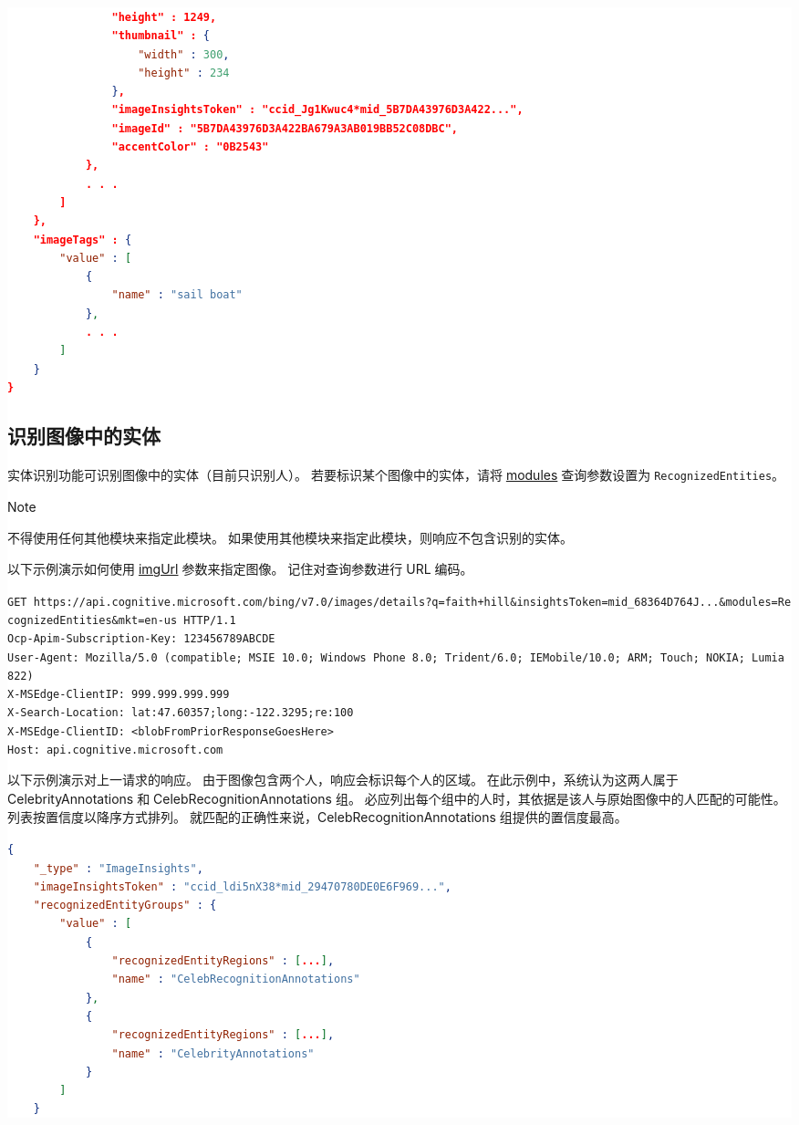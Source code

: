 ```json
                "height" : 1249,
                "thumbnail" : {
                    "width" : 300,
                    "height" : 234
                },
                "imageInsightsToken" : "ccid_Jg1Kwuc4*mid_5B7DA43976D3A422...",
                "imageId" : "5B7DA43976D3A422BA679A3AB019BB52C08DBC",
                "accentColor" : "0B2543"
            },
            . . .
        ]
    },
    "imageTags" : {
        "value" : [
            {
                "name" : "sail boat"
            },
            . . .
        ]
    }
}
```

## <a name="recognizing-entities-in-an-image"></a>识别图像中的实体  

实体识别功能可识别图像中的实体（目前只识别人）。 若要标识某个图像中的实体，请将 [modules](https://docs.microsoft.com/rest/api/cognitiveservices-bingsearch/bing-images-api-v7-reference#modulesrequested) 查询参数设置为 `RecognizedEntities`。  

> [!NOTE]
> 不得使用任何其他模块来指定此模块。 如果使用其他模块来指定此模块，则响应不包含识别的实体。  

以下示例演示如何使用 [imgUrl](https://docs.microsoft.com/rest/api/cognitiveservices-bingsearch/bing-images-api-v7-reference#imgurl) 参数来指定图像。 记住对查询参数进行 URL 编码。  

```
GET https://api.cognitive.microsoft.com/bing/v7.0/images/details?q=faith+hill&insightsToken=mid_68364D764J...&modules=RecognizedEntities&mkt=en-us HTTP/1.1  
Ocp-Apim-Subscription-Key: 123456789ABCDE  
User-Agent: Mozilla/5.0 (compatible; MSIE 10.0; Windows Phone 8.0; Trident/6.0; IEMobile/10.0; ARM; Touch; NOKIA; Lumia 822)  
X-MSEdge-ClientIP: 999.999.999.999  
X-Search-Location: lat:47.60357;long:-122.3295;re:100  
X-MSEdge-ClientID: <blobFromPriorResponseGoesHere>  
Host: api.cognitive.microsoft.com
```  

以下示例演示对上一请求的响应。 由于图像包含两个人，响应会标识每个人的区域。 在此示例中，系统认为这两人属于 CelebrityAnnotations 和 CelebRecognitionAnnotations 组。 必应列出每个组中的人时，其依据是该人与原始图像中的人匹配的可能性。 列表按置信度以降序方式排列。 就匹配的正确性来说，CelebRecognitionAnnotations 组提供的置信度最高。  

```json
{
    "_type" : "ImageInsights",
    "imageInsightsToken" : "ccid_ldi5nX38*mid_29470780DE0E6F969...",
    "recognizedEntityGroups" : {
        "value" : [
            {
                "recognizedEntityRegions" : [...],
                "name" : "CelebRecognitionAnnotations"
            },
            {
                "recognizedEntityRegions" : [...],
                "name" : "CelebrityAnnotations"
            }
        ]
    }
```